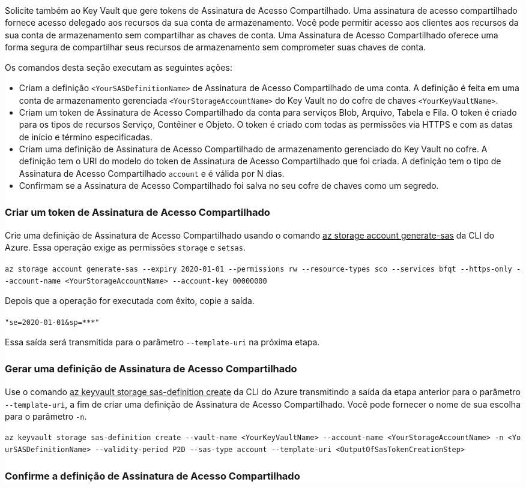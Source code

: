Solicite também ao Key Vault que gere tokens de Assinatura de Acesso Compartilhado. Uma assinatura de acesso compartilhado fornece acesso delegado aos recursos da sua conta de armazenamento. Você pode permitir acesso aos clientes aos recursos da sua conta de armazenamento sem compartilhar as chaves de conta. Uma Assinatura de Acesso Compartilhado oferece uma forma segura de compartilhar seus recursos de armazenamento sem comprometer suas chaves de conta.

Os comandos desta seção executam as seguintes ações:

- Criam a definição `<YourSASDefinitionName>` de Assinatura de Acesso Compartilhado de uma conta. A definição é feita em uma conta de armazenamento gerenciada `<YourStorageAccountName>` do Key Vault no do cofre de chaves `<YourKeyVaultName>`.
- Criam um token de Assinatura de Acesso Compartilhado da conta para serviços Blob, Arquivo, Tabela e Fila. O token é criado para os tipos de recursos Serviço, Contêiner e Objeto. O token é criado com todas as permissões via HTTPS e com as datas de início e término especificadas.
- Criam uma definição de Assinatura de Acesso Compartilhado de armazenamento gerenciado do Key Vault no cofre. A definição tem o URI do modelo do token de Assinatura de Acesso Compartilhado que foi criada. A definição tem o tipo de Assinatura de Acesso Compartilhado `account` e é válida por N dias.
- Confirmam se a Assinatura de Acesso Compartilhado foi salva no seu cofre de chaves como um segredo.

### <a name="create-a-shared-access-signature-token"></a>Criar um token de Assinatura de Acesso Compartilhado

Crie uma definição de Assinatura de Acesso Compartilhado usando o comando [az storage account generate-sas](/cli/azure/storage/account?#az-storage-account-generate-sas) da CLI do Azure. Essa operação exige as permissões `storage` e `setsas`.


```azurecli-interactive
az storage account generate-sas --expiry 2020-01-01 --permissions rw --resource-types sco --services bfqt --https-only --account-name <YourStorageAccountName> --account-key 00000000
```
Depois que a operação for executada com êxito, copie a saída.

```console
"se=2020-01-01&sp=***"
```

Essa saída será transmitida para o parâmetro `--template-uri` na próxima etapa.

### <a name="generate-a-shared-access-signature-definition"></a>Gerar uma definição de Assinatura de Acesso Compartilhado

Use o comando [az keyvault storage sas-definition create](/cli/azure/keyvault/storage/sas-definition?#az-keyvault-storage-sas-definition-create) da CLI do Azure transmitindo a saída da etapa anterior para o parâmetro `--template-uri`, a fim de criar uma definição de Assinatura de Acesso Compartilhado.  Você pode fornecer o nome de sua escolha para o parâmetro `-n`.

```azurecli-interactive
az keyvault storage sas-definition create --vault-name <YourKeyVaultName> --account-name <YourStorageAccountName> -n <YourSASDefinitionName> --validity-period P2D --sas-type account --template-uri <OutputOfSasTokenCreationStep>
```

### <a name="verify-the-shared-access-signature-definition"></a>Confirme a definição de Assinatura de Acesso Compartilhado
